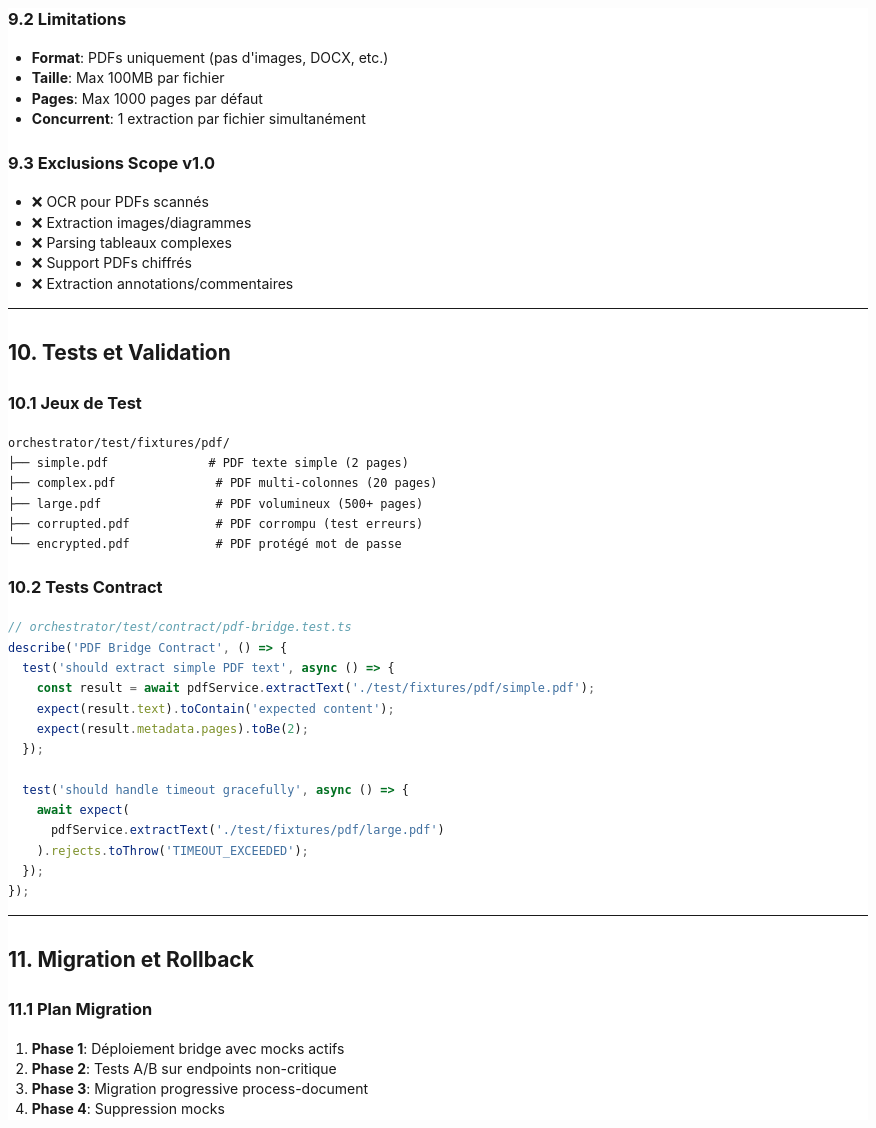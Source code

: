 ### 9.2 Limitations
- **Format**: PDFs uniquement (pas d'images, DOCX, etc.)
- **Taille**: Max 100MB par fichier
- **Pages**: Max 1000 pages par défaut
- **Concurrent**: 1 extraction par fichier simultanément

### 9.3 Exclusions Scope v1.0
- ❌ OCR pour PDFs scannés
- ❌ Extraction images/diagrammes  
- ❌ Parsing tableaux complexes
- ❌ Support PDFs chiffrés
- ❌ Extraction annotations/commentaires

---

## 10. Tests et Validation

### 10.1 Jeux de Test
```
orchestrator/test/fixtures/pdf/
├── simple.pdf              # PDF texte simple (2 pages)
├── complex.pdf              # PDF multi-colonnes (20 pages) 
├── large.pdf                # PDF volumineux (500+ pages)
├── corrupted.pdf            # PDF corrompu (test erreurs)
└── encrypted.pdf            # PDF protégé mot de passe
```

### 10.2 Tests Contract
```typescript
// orchestrator/test/contract/pdf-bridge.test.ts
describe('PDF Bridge Contract', () => {
  test('should extract simple PDF text', async () => {
    const result = await pdfService.extractText('./test/fixtures/pdf/simple.pdf');
    expect(result.text).toContain('expected content');
    expect(result.metadata.pages).toBe(2);
  });
  
  test('should handle timeout gracefully', async () => {
    await expect(
      pdfService.extractText('./test/fixtures/pdf/large.pdf')
    ).rejects.toThrow('TIMEOUT_EXCEEDED');
  });
});
```

---

## 11. Migration et Rollback

### 11.1 Plan Migration
1. **Phase 1**: Déploiement bridge avec mocks actifs
2. **Phase 2**: Tests A/B sur endpoints non-critique  
3. **Phase 3**: Migration progressive process-document
4. **Phase 4**: Suppression mocks
